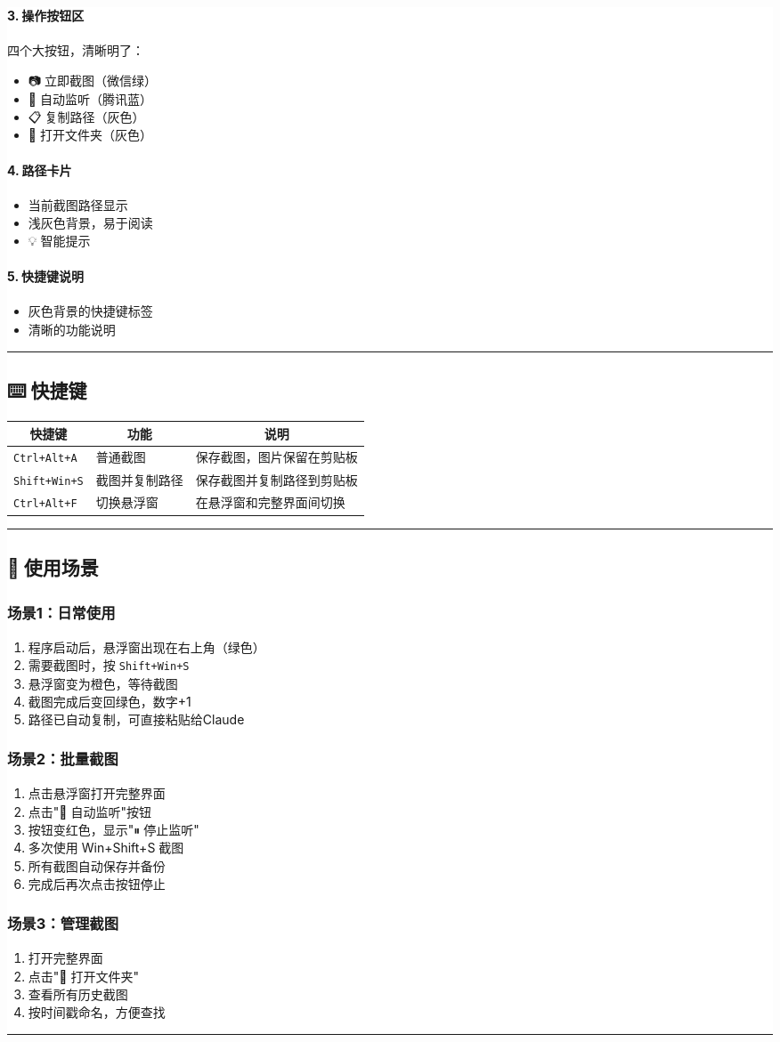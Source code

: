 #### 3. 操作按钮区
四个大按钮，清晰明了：
- 📷 立即截图（微信绿）
- 🔄 自动监听（腾讯蓝）
- 📋 复制路径（灰色）
- 📂 打开文件夹（灰色）

#### 4. 路径卡片
- 当前截图路径显示
- 浅灰色背景，易于阅读
- 💡 智能提示

#### 5. 快捷键说明
- 灰色背景的快捷键标签
- 清晰的功能说明

---

## ⌨️ 快捷键

| 快捷键 | 功能 | 说明 |
|--------|------|------|
| `Ctrl+Alt+A` | 普通截图 | 保存截图，图片保留在剪贴板 |
| `Shift+Win+S` | 截图并复制路径 | 保存截图并复制路径到剪贴板 |
| `Ctrl+Alt+F` | 切换悬浮窗 | 在悬浮窗和完整界面间切换 |

---

## 🎯 使用场景

### 场景1：日常使用
1. 程序启动后，悬浮窗出现在右上角（绿色）
2. 需要截图时，按 `Shift+Win+S`
3. 悬浮窗变为橙色，等待截图
4. 截图完成后变回绿色，数字+1
5. 路径已自动复制，可直接粘贴给Claude

### 场景2：批量截图
1. 点击悬浮窗打开完整界面
2. 点击"🔄 自动监听"按钮
3. 按钮变红色，显示"⏸ 停止监听"
4. 多次使用 Win+Shift+S 截图
5. 所有截图自动保存并备份
6. 完成后再次点击按钮停止

### 场景3：管理截图
1. 打开完整界面
2. 点击"📂 打开文件夹"
3. 查看所有历史截图
4. 按时间戳命名，方便查找

---